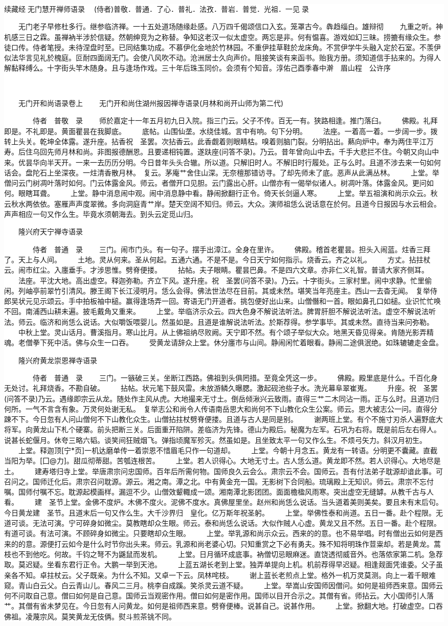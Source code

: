 续藏经   无门慧开禅师语录
　(侍者)普敬．普通．了心．普礼．法孜．普岩．普觉．光祖．一见 录



　　无门老子早修杜多行。继参临济禅。一十五处道场随缘赴感。八万四千偈颂信口入玄。笼罩古今。犇趋缁白。雄辩彻
　　九重之听。神机感三日之霖。虽禅衲半涉於信疑。然朝绅竞为之称替。争知这老汉一似太虚空。两忘是非。何有愠喜。游戏如幻三昧。捞摝有缘众生。参徒口传。侍者笔授。未待涅盘时至。已同结集功成。不慕伊化金地於竹林园。不重伊挂草鞋於龙床角。不赏伊学牛头融入定於石室。不羡伊似法华言见礼於槐庭。叵耐四面阔无门。会使八风吹不动。沧洲居士久向声价。阻接笑谈有来函书。贻我方册。须知道信手拈来的。为得人解黏释缚么。十字街头竿木随身。且与逢场作戏。三十年后珠玉同价。会须有个知音。淳佑己酉季春中澣　眉山程　公许序

　　 

　　无门开和尚语录卷上
　　无门开和尚住湖州报因禅寺语录(月林和尚开山师为第二代)

　　　　侍者　普敬　录
　　师於嘉定十一年五月初九日入院。指三门云。父子不传。百无一有。狭路相逢。推门落臼。
　　佛殿。礼拜即是。不礼即是。黄面瞿昙在我脚底。
　　底帖。山围仙垄。水绕佳城。言中有响。句下分明。
　　法座。一着高一着。一步阔一步。拨转上头关。乾坤全体露。遂升座。拈香祝　圣罢。次拈香云。此香觑着则眼睛枯。嗅着则脑门裂。分明拈出。爇向炉中。奉为两住平江万寿。后住乌回先师月林和尚。非图报德酬恩。且要递相钝置。遂趺座(问答不录)。乃云。昔年曾向山中去。千手大悲拦不住。今朝又向山中来。优昙华向半天开。一来一去历历分明。今日昔年头头合辙。所以道。只解旧时人。不解旧时行履处。正与么时。且道不涉去来一句如何话会。盘陀石上坐深夜。一炷清香散月林。　复云。茅庵艹舍住山深。无奈檀那错访寻。了却先师未了底。恶声从此满丛林。
　　上堂。举僧问云门树凋叶落时如何。门云体露金风。师云。者僧开口见胆。云门露出心肝。山僧亦有一偈举似诸人。树凋叶落。体露金风。更问如何。眼瞎耳聋。
　　上堂。静中消息闹中观。闹中消息静中看。静闹掀翻行正令。倚天长剑逼人寒。
　　上堂。举五祖演和尚示众云。秋云秋水两依依。塞雁声声度翠微。多向洞庭青艹岸。楚天空阔不知归。师云。大众。演师祖恁么说话意在於何。且道今日报因与水云相会。声声相应一句又作么生。毕竟水须朝海去。到头云定觅山归。

　　隆兴府天宁禅寺语录

　　　　侍者　普通　录
　　三门。闹市门头。有一句子。摆手出漳江。全身在里许。
　　佛殿。稽首老瞿昙。担头入闹蓝。炷香三拜了。天上与人间。
　　土地。灵从何来。圣从何起。五通六通。不是不是。今日天宁如何指示。烧香云。齐之以礼。
　　方丈。拈拄杖云。闹市红尘。入廛垂手。才涉思惟。劈脊便搂。
　　拈帖。夫子眼睛。瞿昙巴鼻。不是四六文章。亦非仁义礼智。普请大家齐侧耳。
　　法座。平沈大地。高出虚空。释迦弥勒。齐立下风。遂升座。祝　圣罢(问答不录)。乃云。十字街头。三家村里。闹中求静。忙里偷闲。列岫亭前翠竹引清风。滕王阁下长江浸明月。恁么会得。佛法世法尽在目前。其或未然。堪笑当年亮座主。西山一去杳无闻。　复举侍郎吴状元见示颂云。手中拍板袖中槌。赢得逢场弄一回。寄语无门开道者。挑包便好出山来。山僧僭和一首。眼如鼻孔口如槌。业识忙忙唤不回。南浦西山耕未遍。披毛戴角又重来。
　　上堂。举临济示众云。四大色身不解说法听法。脾胃肝胆不解说法听法。虚空不解说法听法。师云。临济和尚恁么说话。大似嚼饭喂婴儿。然虽如是。且道是谁解说法听法。於斯荐得。参学事毕。其或未然。直待当来问弥勒。
　　中秋上堂。灵山话月。曹溪指月。寒山比月。从上佛祖纳尽败阙。天宁即不然。有个颂子举似大众。地黑天昏见得亲。肯随光影弄精魂。老僧拳下死中活。佛与众生一口吞。
　　受黄龙请辞众上堂。休分廛市与山间。静闹闲忙着眼看。静闹二途俱泯绝。如珠辘辘走金盘。

　　隆兴府黄龙崇恩禅寺语录

　　　　侍者　普通　录
　　三门。一镞破三关。坐断江西路。佛祖到头俱罔措。至竟全凭这一步。
　　佛殿。殿里底是什么。千百化身无处讨。礼拜烧香。不勘自破。
　　拈帖。状元笔下鼓风雷。未放游鳞久曝腮。激起砚池些子水。洗光幕阜翠崔嵬。
　　升座。祝　圣罢(问答不录)乃云。遇缘即宗云从龙。随处作主风从虎。大地撮来无寸土。倒岳倾湫兴云致雨。直得三艹二木同沾一雨。正与么时。且道功归何所。一气不言含有象。万灵何处谢无私。　复举志公和尚令人传语南岳思大和尚何不下山教化众生公案。师云。思大被志公一问。直得分踈不下。今日忽有人问山僧何不下山教化众生。山僧拈拄杖劈脊便搂。且道与古人是同是别。
　　谢两班上堂。有个不施寸刃杀人遍野底大将军。向黄龙山下札个硬寨。前头把断三关。后面重开陷阱。差临济为先锋。德山为殿后。秘魔为左军。石巩为右将。既是前后左右得人。说甚长蛇偃月。休夸三略六韬。谈笑间狂贼烟飞。弹指顷魔军殄灭。然虽如是。且坐致太平一句又作么生。不烦弓矢力。斜汉月初生。
　　上堂。释迦顶[宁*页]一机达磨单传一着崇恩不惜眉毛只作一句道却。
　　上堂。今朝十月念五。黄龙有一转语。分明更不囊藏。直截当阳为举。[囗@力]。甜瓜彻蒂甜。苦瓠连根苦。
　　上堂。若人识得心。大地无寸土。古人恁么道。黄龙即不然。若人识得心。大地尽是土。
　　建寿塔归寺上堂。举唐肃宗问忠国师。百年后所需何物。国师良久云会么。肃宗云不会。国师云。吾有付法弟子耽源却谙此事。可召问之。国师迁化后。肃宗召问耽源。源云。湘之南。潭之北。中有黄金充一国。无影树下合同船。琉璃殿上无知识。师云。肃宗不忘付嘱。国师付嘱不忘。耽源起模画样。漏逗不少。山僧效颦輙成一颂。湘南潭北影团团。面面檐楹风雨寒。突出虚空无缝罅。从教千古与人看。
　　建　圣节上堂。金佛不度炉。木佛不度火。泥佛不度水。真佛屋里坐。赵州和尚恁么说话。当头道着美则美矣。要且未有末后句。今日黄龙建　圣节。且道末后一句又作么生。大千沙界归　皇化。亿万斯年祝圣躬。
　　上堂。举佛性泰和尚道。五日一番。赴个程限。无道可谈。无法可演。宁可碎身如微尘。莫教瞎却众生眼。师云。泰和尚恁么说话。大似作贼人心虚。黄龙又且不然。五日一番。赴个程限。有道可谈。有法可演。不顾碎身如微尘。只要瞎却众生眼。
　　上堂。举乳源和尚示众云。西来的的意。也不易举唱。时有僧出云如何是西来的的意。源便打云如今是什么时节你出头来。师云。乳源和尚老婆心切。只知重赏之下必有勇夫。殊不知将明珠作荳粜却。若是黄龙。蒿枝也不到他吃。何故。千钧之弩不为鼷鼠而发机。
　　上堂。日月循环成底事。衲僧切忌眼麻迷。直饶透彻威音外。也落侬家第二机。急荐取。莫迟疑。坐看东君行正令。大鹏一举到天池。
　　上蓝五湖长老到上堂。独弄单提向上机。机前荐得早迟疑。相逢觌面凭谁委。父子虽亲各不知。卓拄杖云。父子既亲。为什么不知。又卓一下云。凤林咤枝。
　　谢上蓝长老煎点上堂。格外一机万灵莫测。向上一着千眼难窥。青山白云父。白云青山儿。春风二三月。桃李自成蹊。笑杀灵云道不疑。
　　上堂。举嵩山安国师因僧问。如何是祖师西来意。国师云何不问取自己意。僧曰如何是自己意。国师云当观密作用。僧曰如何是密作用。国师以目开合示之。其僧有省。师拈云。大小国师引人落艹。其僧有省未梦见在。今日忽有人问黄龙。如何是祖师西来意。劈脊便棒。说甚自己。说甚作用。
　　上堂。掀翻大地。打破虚空。口吞佛祖。凌蔑宗风。莫笑黄龙无伎俩。熨斗煎茶铫不同。